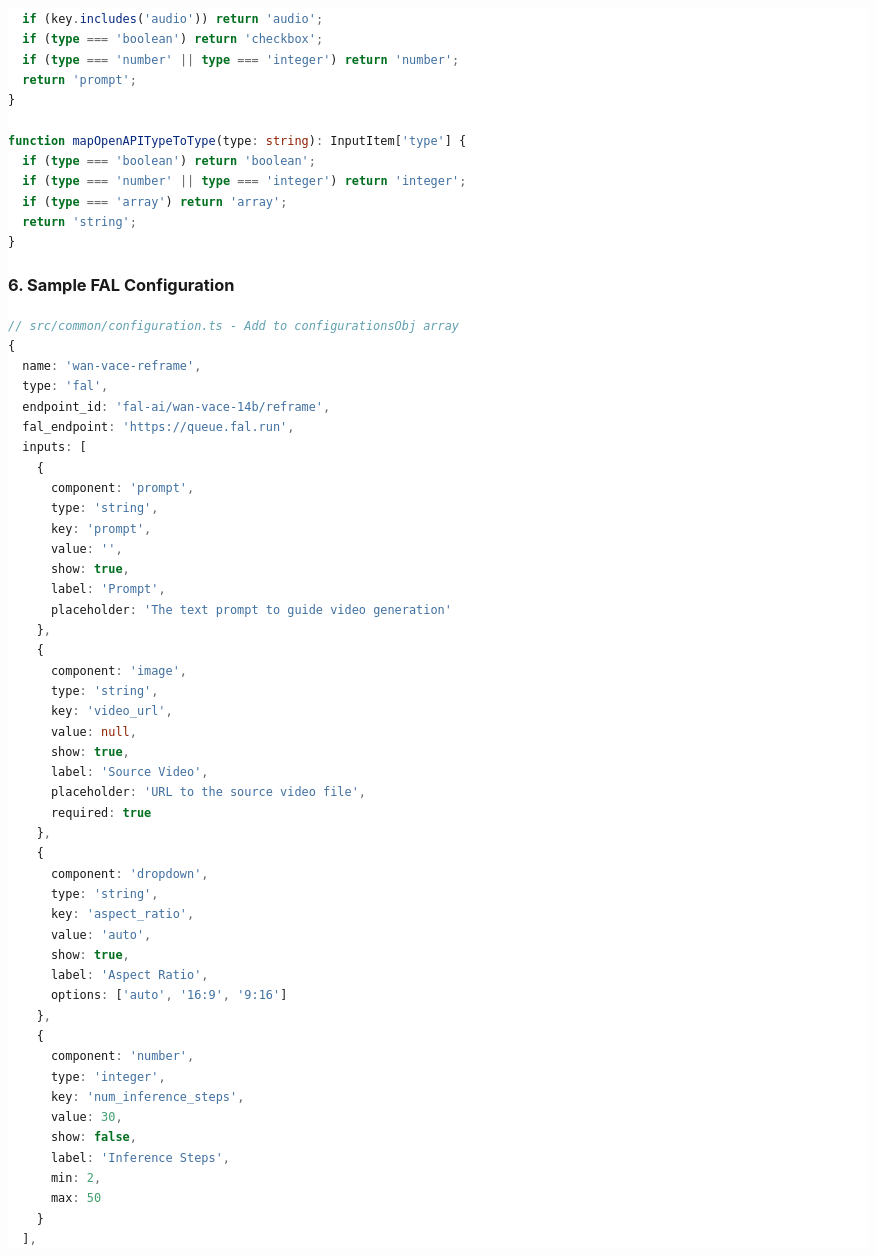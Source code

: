 ```typescript
  if (key.includes('audio')) return 'audio';
  if (type === 'boolean') return 'checkbox';
  if (type === 'number' || type === 'integer') return 'number';
  return 'prompt';
}

function mapOpenAPITypeToType(type: string): InputItem['type'] {
  if (type === 'boolean') return 'boolean';
  if (type === 'number' || type === 'integer') return 'integer';
  if (type === 'array') return 'array';
  return 'string';
}
```

### **6. Sample FAL Configuration**

```typescript
// src/common/configuration.ts - Add to configurationsObj array
{
  name: 'wan-vace-reframe',
  type: 'fal',
  endpoint_id: 'fal-ai/wan-vace-14b/reframe',
  fal_endpoint: 'https://queue.fal.run',
  inputs: [
    { 
      component: 'prompt', 
      type: 'string', 
      key: 'prompt', 
      value: '', 
      show: true,
      label: 'Prompt',
      placeholder: 'The text prompt to guide video generation'
    },
    { 
      component: 'image', 
      type: 'string', 
      key: 'video_url', 
      value: null, 
      show: true,
      label: 'Source Video',
      placeholder: 'URL to the source video file',
      required: true
    },
    { 
      component: 'dropdown', 
      type: 'string', 
      key: 'aspect_ratio', 
      value: 'auto', 
      show: true,
      label: 'Aspect Ratio',
      options: ['auto', '16:9', '9:16']
    },
    { 
      component: 'number', 
      type: 'integer', 
      key: 'num_inference_steps', 
      value: 30, 
      show: false,
      label: 'Inference Steps',
      min: 2,
      max: 50
    }
  ],
```